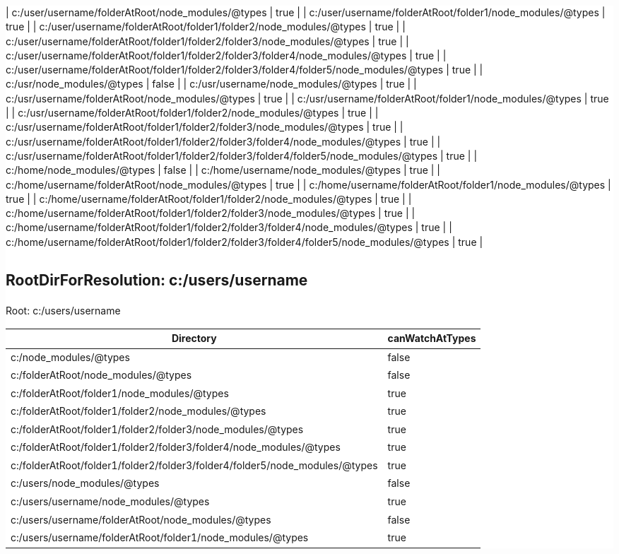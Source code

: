 | c:/user/username/folderAtRoot/node_modules/@types                                          | true            |
| c:/user/username/folderAtRoot/folder1/node_modules/@types                                  | true            |
| c:/user/username/folderAtRoot/folder1/folder2/node_modules/@types                          | true            |
| c:/user/username/folderAtRoot/folder1/folder2/folder3/node_modules/@types                  | true            |
| c:/user/username/folderAtRoot/folder1/folder2/folder3/folder4/node_modules/@types          | true            |
| c:/user/username/folderAtRoot/folder1/folder2/folder3/folder4/folder5/node_modules/@types  | true            |
| c:/usr/node_modules/@types                                                                 | false           |
| c:/usr/username/node_modules/@types                                                        | true            |
| c:/usr/username/folderAtRoot/node_modules/@types                                           | true            |
| c:/usr/username/folderAtRoot/folder1/node_modules/@types                                   | true            |
| c:/usr/username/folderAtRoot/folder1/folder2/node_modules/@types                           | true            |
| c:/usr/username/folderAtRoot/folder1/folder2/folder3/node_modules/@types                   | true            |
| c:/usr/username/folderAtRoot/folder1/folder2/folder3/folder4/node_modules/@types           | true            |
| c:/usr/username/folderAtRoot/folder1/folder2/folder3/folder4/folder5/node_modules/@types   | true            |
| c:/home/node_modules/@types                                                                | false           |
| c:/home/username/node_modules/@types                                                       | true            |
| c:/home/username/folderAtRoot/node_modules/@types                                          | true            |
| c:/home/username/folderAtRoot/folder1/node_modules/@types                                  | true            |
| c:/home/username/folderAtRoot/folder1/folder2/node_modules/@types                          | true            |
| c:/home/username/folderAtRoot/folder1/folder2/folder3/node_modules/@types                  | true            |
| c:/home/username/folderAtRoot/folder1/folder2/folder3/folder4/node_modules/@types          | true            |
| c:/home/username/folderAtRoot/folder1/folder2/folder3/folder4/folder5/node_modules/@types  | true            |

## RootDirForResolution: c:/users/username

Root: c:/users/username

| Directory                                                                                  | canWatchAtTypes |
| ------------------------------------------------------------------------------------------ | --------------- |
| c:/node_modules/@types                                                                     | false           |
| c:/folderAtRoot/node_modules/@types                                                        | false           |
| c:/folderAtRoot/folder1/node_modules/@types                                                | true            |
| c:/folderAtRoot/folder1/folder2/node_modules/@types                                        | true            |
| c:/folderAtRoot/folder1/folder2/folder3/node_modules/@types                                | true            |
| c:/folderAtRoot/folder1/folder2/folder3/folder4/node_modules/@types                        | true            |
| c:/folderAtRoot/folder1/folder2/folder3/folder4/folder5/node_modules/@types                | true            |
| c:/users/node_modules/@types                                                               | false           |
| c:/users/username/node_modules/@types                                                      | true            |
| c:/users/username/folderAtRoot/node_modules/@types                                         | false           |
| c:/users/username/folderAtRoot/folder1/node_modules/@types                                 | true            |